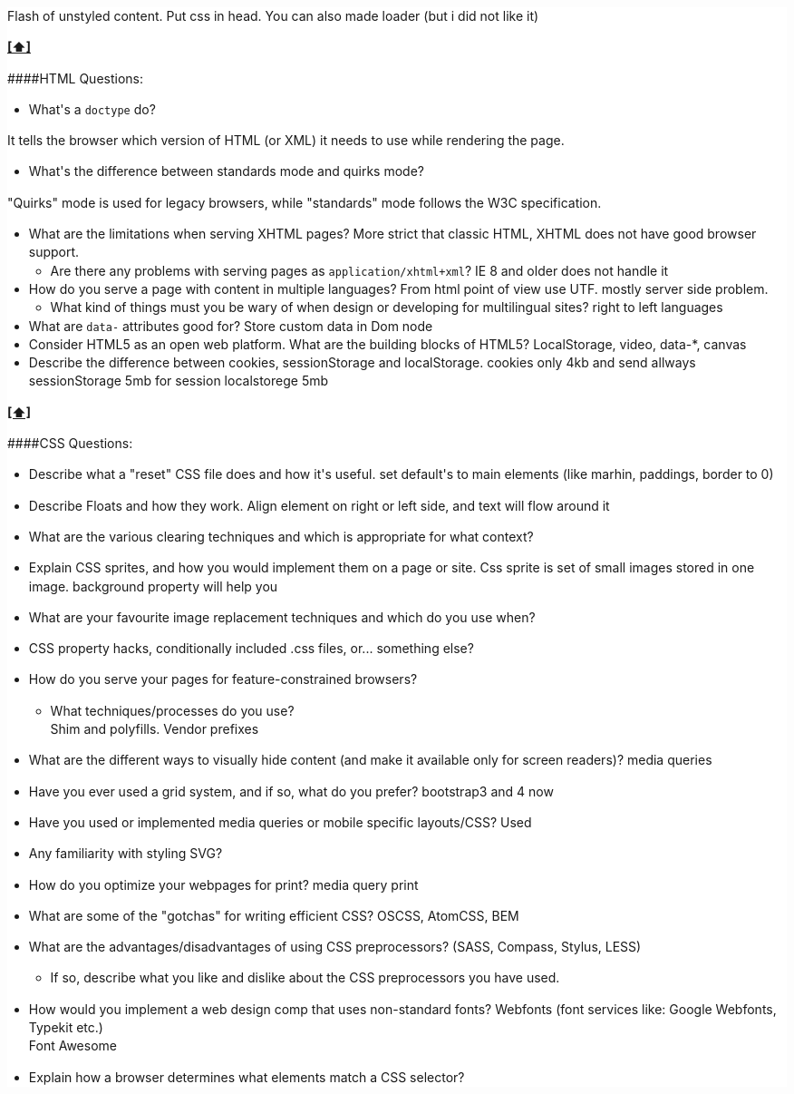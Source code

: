   Flash of unstyled content. Put css in head. You can also made loader (but i did not like it)<br/>


**[[⬆]](#toc)**

####<a name='html'>HTML Questions:</a>

* What's a `doctype` do?

It tells the browser which version of HTML (or XML) it needs to use while rendering the page.

* What's the difference between standards mode and quirks mode?

"Quirks" mode is used for legacy browsers, while "standards" mode follows the W3C specification.

* What are the limitations when serving XHTML pages?
  More strict that classic HTML, XHTML does not have good browser support.
  * Are there any problems with serving pages as `application/xhtml+xml`?
  IE 8 and older does not handle it
* How do you serve a page with content in multiple languages?
 From html point of view use UTF. mostly server side problem.
  * What kind of things must you be wary of when design or developing for multilingual sites?
  right to left languages
* What are `data-` attributes good for?
 Store custom data in Dom node
* Consider HTML5 as an open web platform. What are the building blocks of HTML5?
 LocalStorage, video, data-*, canvas
* Describe the difference between cookies, sessionStorage and localStorage.
cookies only 4kb and send allways
sessionStorage 5mb for session
localstorege 5mb

**[[⬆]](#toc)**

####<a name='css'>CSS Questions:</a>

* Describe what a "reset" CSS file does and how it's useful.
set default's to main elements
(like marhin, paddings, border to 0)
* Describe Floats and how they work.
Align element on right or left side, and text will flow around it
* What are the various clearing techniques and which is appropriate for what context?

* Explain CSS sprites, and how you would implement them on a page or site.
Css sprite is set of small images stored in one image.
background property will help you
* What are your favourite image replacement techniques and which do you use when?
* CSS property hacks, conditionally included .css files, or... something else?
* How do you serve your pages for feature-constrained browsers?
  * What techniques/processes do you use?<br/>
  Shim and polyfills. Vendor prefixes
* What are the different ways to visually hide content (and make it available only for screen readers)?
media queries
* Have you ever used a grid system, and if so, what do you prefer?
bootstrap3 and 4 now
* Have you used or implemented media queries or mobile specific layouts/CSS?
Used
* Any familiarity with styling SVG?
* How do you optimize your webpages for print?
media query print
* What are some of the "gotchas" for writing efficient CSS?
OSCSS, AtomCSS, BEM
* What are the advantages/disadvantages of using CSS preprocessors? (SASS, Compass, Stylus, LESS)
  * If so, describe what you like and dislike about the CSS preprocessors you have used.
* How would you implement a web design comp that uses non-standard fonts?
Webfonts (font services like: Google Webfonts, Typekit etc.)<br/>
Font Awesome<br/>
* Explain how a browser determines what elements match a CSS selector?<br/>